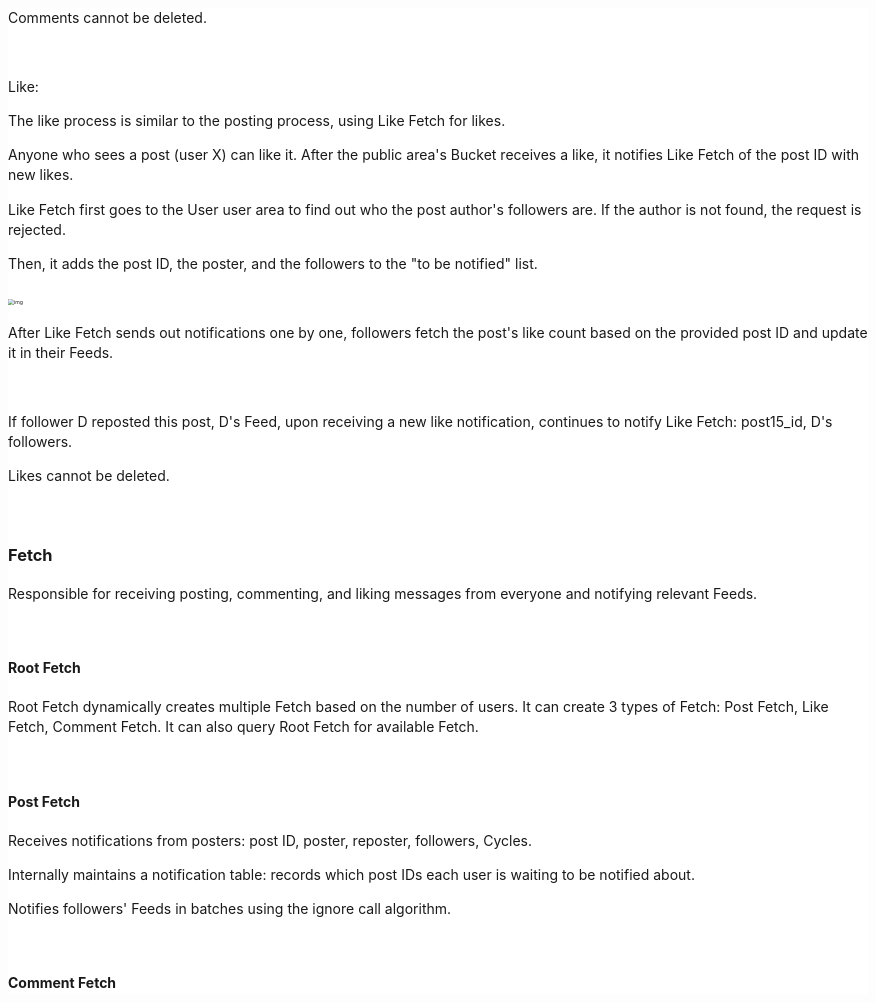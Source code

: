 Comments cannot be deleted.

<br>

Like:

The like process is similar to the posting process, using Like Fetch for likes.

Anyone who sees a post (user X) can like it. After the public area's Bucket receives a like, it notifies Like Fetch of the post ID with new likes.

Like Fetch first goes to the User user area to find out who the post author's followers are. If the author is not found, the request is rejected.

Then, it adds the post ID, the poster, and the followers to the "to be notified" list.

<div class="center-image">
<img src="assets/2.DesigningDApp/image-20231120161143485-1707368006258-45.png" alt="img" style="zoom:37%;" />
</div>


After Like Fetch sends out notifications one by one, followers fetch the post's like count based on the provided post ID and update it in their Feeds.

<br>

If follower D reposted this post, D's Feed, upon receiving a new like notification, continues to notify Like Fetch: post15_id, D's followers.

Likes cannot be deleted.

<br>

### Fetch

Responsible for receiving posting, commenting, and liking messages from everyone and notifying relevant Feeds.

<br>

#### Root Fetch

Root Fetch dynamically creates multiple Fetch based on the number of users. It can create 3 types of Fetch: Post Fetch, Like Fetch, Comment Fetch. It can also query Root Fetch for available Fetch.

<br>

#### Post Fetch

Receives notifications from posters: post ID, poster, reposter, followers, Cycles.

Internally maintains a notification table: records which post IDs each user is waiting to be notified about.

Notifies followers' Feeds in batches using the ignore call algorithm.

<br>

#### Comment Fetch

